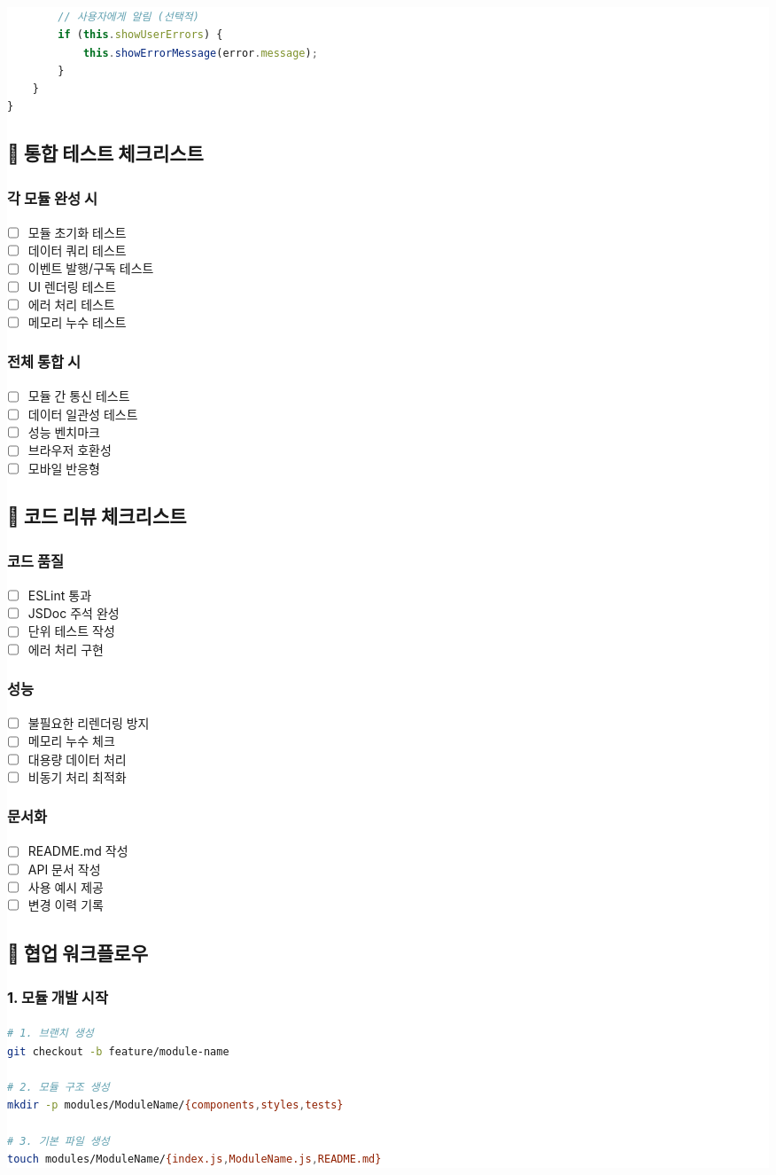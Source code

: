 ```javascript
        // 사용자에게 알림 (선택적)
        if (this.showUserErrors) {
            this.showErrorMessage(error.message);
        }
    }
}
```

## 🔄 통합 테스트 체크리스트

### 각 모듈 완성 시
- [ ] 모듈 초기화 테스트
- [ ] 데이터 쿼리 테스트
- [ ] 이벤트 발행/구독 테스트
- [ ] UI 렌더링 테스트
- [ ] 에러 처리 테스트
- [ ] 메모리 누수 테스트

### 전체 통합 시
- [ ] 모듈 간 통신 테스트
- [ ] 데이터 일관성 테스트
- [ ] 성능 벤치마크
- [ ] 브라우저 호환성
- [ ] 모바일 반응형

## 📝 코드 리뷰 체크리스트

### 코드 품질
- [ ] ESLint 통과
- [ ] JSDoc 주석 완성
- [ ] 단위 테스트 작성
- [ ] 에러 처리 구현

### 성능
- [ ] 불필요한 리렌더링 방지
- [ ] 메모리 누수 체크
- [ ] 대용량 데이터 처리
- [ ] 비동기 처리 최적화

### 문서화
- [ ] README.md 작성
- [ ] API 문서 작성
- [ ] 사용 예시 제공
- [ ] 변경 이력 기록

## 🎯 협업 워크플로우

### 1. 모듈 개발 시작
```bash
# 1. 브랜치 생성
git checkout -b feature/module-name

# 2. 모듈 구조 생성
mkdir -p modules/ModuleName/{components,styles,tests}

# 3. 기본 파일 생성
touch modules/ModuleName/{index.js,ModuleName.js,README.md}
```

